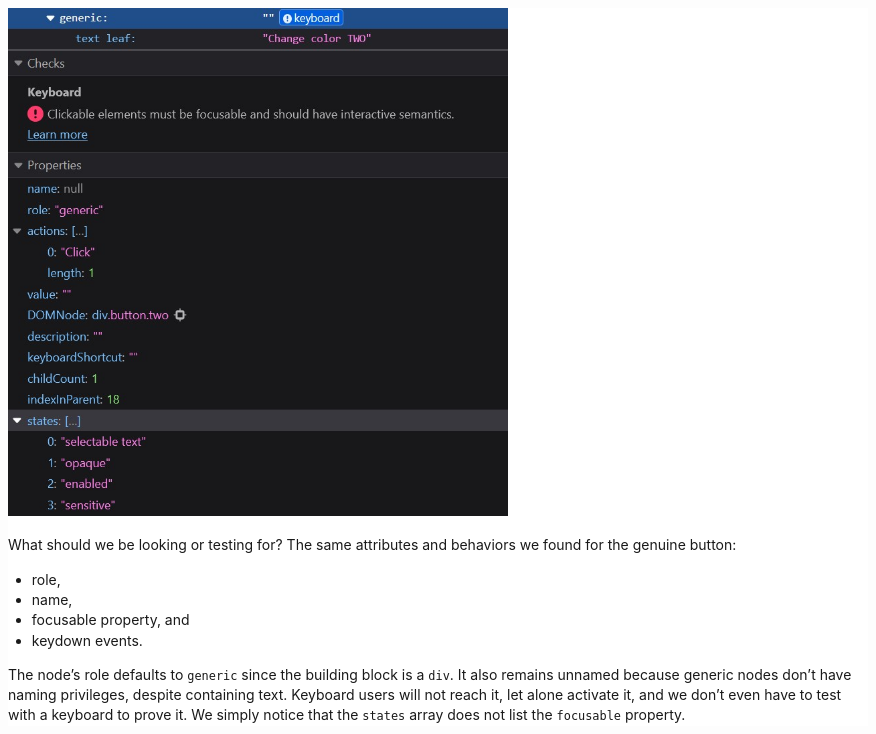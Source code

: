 <img src="./images/Firefox-FakeButton.jpg" alt="accessibility tree within Firefoxes's developer tools, highlighting the properties of a div element used as a button" width="500" aspect-ratio="747/759" loading="lazy">

What should we be looking or testing for? The same attributes and behaviors we found for the genuine button:
- role, 
- name, 
- focusable property, and 
- keydown events. 

The node’s role defaults to `generic` since the building block is a `div`. It also remains unnamed because generic nodes don’t have naming privileges, despite containing text. Keyboard users will not reach it, let alone activate it, and we don’t even have to test with a keyboard to prove it. We simply notice that the `states` array does not list the `focusable` property.
